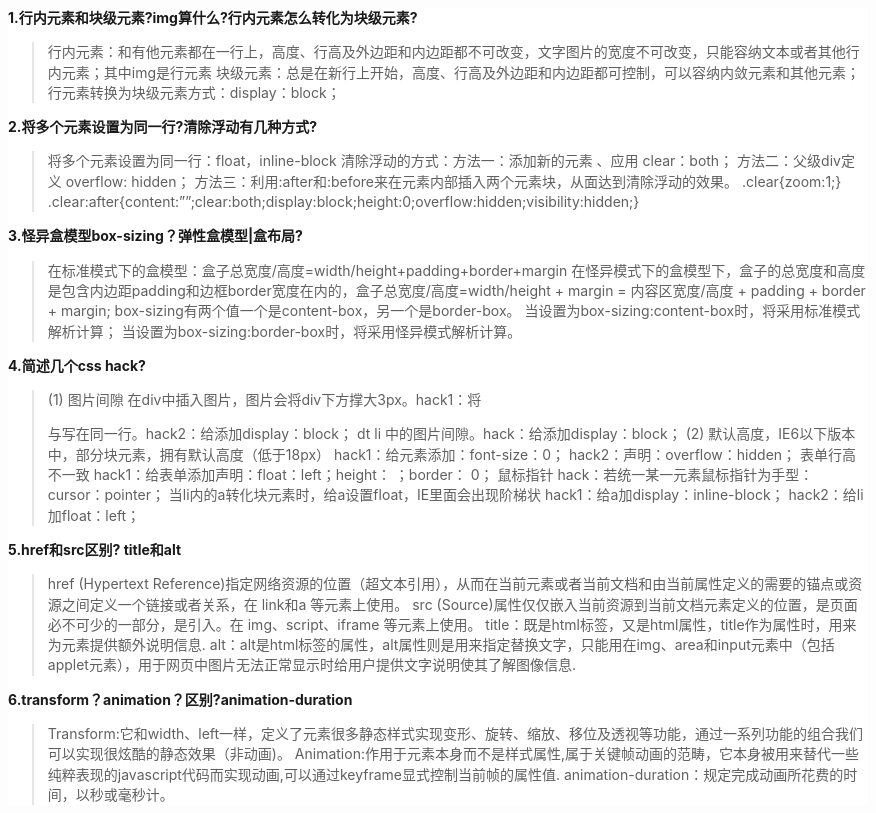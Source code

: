 **1.行内元素和块级元素?img算什么?行内元素怎么转化为块级元素?**

> 行内元素：和有他元素都在一行上，高度、行高及外边距和内边距都不可改变，文字图片的宽度不可改变，只能容纳文本或者其他行内元素；其中img是行元素
> 块级元素：总是在新行上开始，高度、行高及外边距和内边距都可控制，可以容纳内敛元素和其他元素；
> 行元素转换为块级元素方式：display：block；

**2.将多个元素设置为同一行?清除浮动有几种方式?**

> 将多个元素设置为同一行：float，inline-block
> 清除浮动的方式：方法一：添加新的元素 、应用 clear：both；
> 方法二：父级div定义 overflow: hidden；
> 方法三：利用:after和:before来在元素内部插入两个元素块，从面达到清除浮动的效果。
> .clear{zoom:1;}
> .clear:after{content:””;clear:both;display:block;height:0;overflow:hidden;visibility:hidden;}

**3.怪异盒模型box-sizing？弹性盒模型|盒布局?**

> 在标准模式下的盒模型：盒子总宽度/高度=width/height+padding+border+margin
> 在怪异模式下的盒模型下，盒子的总宽度和高度是包含内边距padding和边框border宽度在内的，盒子总宽度/高度=width/height + margin = 内容区宽度/高度 + padding + border + margin;
> box-sizing有两个值一个是content-box，另一个是border-box。
> 当设置为box-sizing:content-box时，将采用标准模式解析计算；
> 当设置为box-sizing:border-box时，将采用怪异模式解析计算。

**4.简述几个css hack?**

> (1) 图片间隙
> 在div中插入图片，图片会将div下方撑大3px。hack1：将<div>与<img>写在同一行。hack2：给<img>添加display：block；
> dt li 中的图片间隙。hack：给<img>添加display：block；
> (2) 默认高度，IE6以下版本中，部分块元素，拥有默认高度（低于18px）
> hack1：给元素添加：font-size：0；
> hack2：声明：overflow：hidden；
> 表单行高不一致
> hack1：给表单添加声明：float：left；height： ；border： 0；
> 鼠标指针
> hack：若统一某一元素鼠标指针为手型：cursor：pointer；
> 当li内的a转化块元素时，给a设置float，IE里面会出现阶梯状
> hack1：给a加display：inline-block；
> hack2：给li加float：left；

**5.href和src区别? title和alt**

> href (Hypertext Reference)指定网络资源的位置（超文本引用），从而在当前元素或者当前文档和由当前属性定义的需要的锚点或资源之间定义一个链接或者关系，在 link和a 等元素上使用。
> src (Source)属性仅仅嵌入当前资源到当前文档元素定义的位置，是页面必不可少的一部分，是引入。在 img、script、iframe 等元素上使用。
> title：既是html标签，又是html属性，title作为属性时，用来为元素提供额外说明信息.
> alt：alt是html标签的属性，alt属性则是用来指定替换文字，只能用在img、area和input元素中（包括applet元素），用于网页中图片无法正常显示时给用户提供文字说明使其了解图像信息.

**6.transform？animation？区别?animation-duration**

> Transform:它和width、left一样，定义了元素很多静态样式实现变形、旋转、缩放、移位及透视等功能，通过一系列功能的组合我们可以实现很炫酷的静态效果（非动画)。
> Animation:作用于元素本身而不是样式属性,属于关键帧动画的范畴，它本身被用来替代一些纯粹表现的javascript代码而实现动画,可以通过keyframe显式控制当前帧的属性值.
> animation-duration：规定完成动画所花费的时间，以秒或毫秒计。
